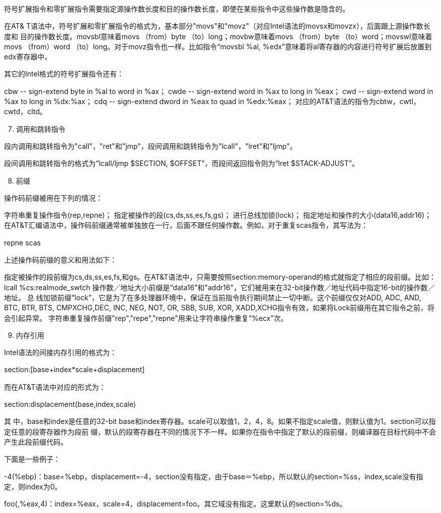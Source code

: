 符号扩展指令和零扩展指令需要指定源操作数长度和目的操作数长度，即使在某些指令中这些操作数是隐含的。

在AT& T语法中，符号扩展和零扩展指令的格式为，基本部分"movs"和"movz"（对应Intel语法的movsx和movzx），后面跟上源操作数长度和 目的操作数长度。movsbl意味着movs （from）byte （to）long；movbw意味着movs （from）byte （to）word；movswl意味着movs （from）word （to）long。对于movz指令也一样。比如指令“movsbl %al, %edx”意味着将al寄存器的内容进行符号扩展后放置到edx寄存器中。

其它的Intel格式的符号扩展指令还有：

cbw -- sign-extend byte in %al to word in %ax；
cwde -- sign-extend word in %ax to long in %eax；
cwd -- sign-extend word in %ax to long in %dx:%ax；
cdq -- sign-extend dword in %eax to quad in %edx:%eax；
对应的AT&T语法的指令为cbtw，cwtl，cwtd，cltd。

7. 调用和跳转指令

段内调用和跳转指令为"call"，"ret"和"jmp"，段间调用和跳转指令为"lcall"，"lret"和"ljmp"。

段间调用和跳转指令的格式为“lcall/ljmp $SECTION, $OFFSET”，而段间返回指令则为“lret $STACK-ADJUST”。

8. 前缀

操作码前缀被用在下列的情况：

字符串重复操作指令(rep,repne)；
指定被操作的段(cs,ds,ss,es,fs,gs)；
进行总线加锁(lock)；
指定地址和操作的大小(data16,addr16)；
在AT&T汇编语法中，操作码前缀通常被单独放在一行，后面不跟任何操作数。例如，对于重复scas指令，其写法为：

repne
scas

上述操作码前缀的意义和用法如下：

指定被操作的段前缀为cs,ds,ss,es,fs,和gs。在AT&T语法中，只需要按照section:memory-operand的格式就指定了相应的段前缀。比如：lcall %cs:realmode_swtch
操作数／地址大小前缀是“data16”和"addr16"，它们被用来在32-bit操作数／地址代码中指定16-bit的操作数／地址。
总 线加锁前缀“lock”，它是为了在多处理器环境中，保证在当前指令执行期间禁止一切中断。这个前缀仅仅对ADD, ADC, AND, BTC, BTR, BTS, CMPXCHG,DEC, INC, NEG, NOT, OR, SBB, SUB, XOR, XADD,XCHG指令有效，如果将Lock前缀用在其它指令之前，将会引起异常。
字符串重复操作前缀"rep","repe","repne"用来让字符串操作重复“%ecx”次。

9. 内存引用

Intel语法的间接内存引用的格式为：

section:[base+index*scale+displacement]

而在AT&T语法中对应的形式为：

section:displacement(base,index,scale)

其 中，base和index是任意的32-bit base和index寄存器。scale可以取值1，2，4，8。如果不指定scale值，则默认值为1。section可以指定任意的段寄存器作为段前 缀，默认的段寄存器在不同的情况下不一样。如果你在指令中指定了默认的段前缀，则编译器在目标代码中不会产生此段前缀代码。

下面是一些例子：

-4(%ebp)：base=%ebp，displacement=-4，section没有指定，由于base＝%ebp，所以默认的section=%ss，index,scale没有指定，则index为0。

foo(,%eax,4)：index=%eax，scale=4，displacement=foo。其它域没有指定。这里默认的section=%ds。
